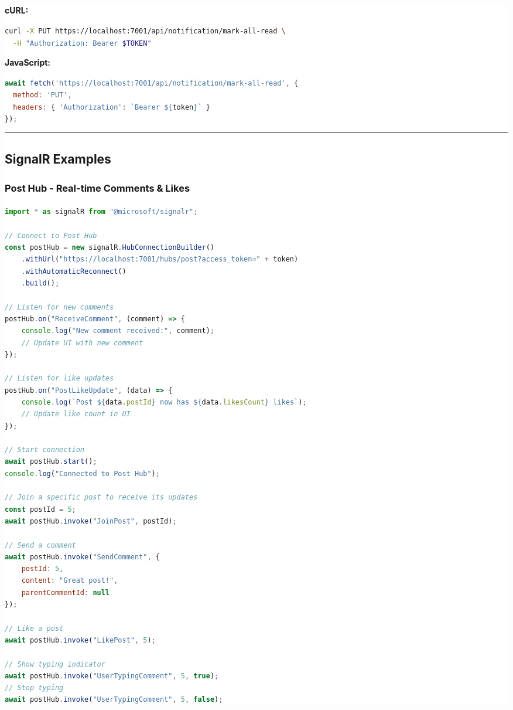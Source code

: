 **cURL:**
```bash
curl -X PUT https://localhost:7001/api/notification/mark-all-read \
  -H "Authorization: Bearer $TOKEN"
```

**JavaScript:**
```javascript
await fetch('https://localhost:7001/api/notification/mark-all-read', {
  method: 'PUT',
  headers: { 'Authorization': `Bearer ${token}` }
});
```

---

## SignalR Examples

### Post Hub - Real-time Comments & Likes

```javascript
import * as signalR from "@microsoft/signalr";

// Connect to Post Hub
const postHub = new signalR.HubConnectionBuilder()
    .withUrl("https://localhost:7001/hubs/post?access_token=" + token)
    .withAutomaticReconnect()
    .build();

// Listen for new comments
postHub.on("ReceiveComment", (comment) => {
    console.log("New comment received:", comment);
    // Update UI with new comment
});

// Listen for like updates
postHub.on("PostLikeUpdate", (data) => {
    console.log(`Post ${data.postId} now has ${data.likesCount} likes`);
    // Update like count in UI
});

// Start connection
await postHub.start();
console.log("Connected to Post Hub");

// Join a specific post to receive its updates
const postId = 5;
await postHub.invoke("JoinPost", postId);

// Send a comment
await postHub.invoke("SendComment", {
    postId: 5,
    content: "Great post!",
    parentCommentId: null
});

// Like a post
await postHub.invoke("LikePost", 5);

// Show typing indicator
await postHub.invoke("UserTypingComment", 5, true);
// Stop typing
await postHub.invoke("UserTypingComment", 5, false);
```
